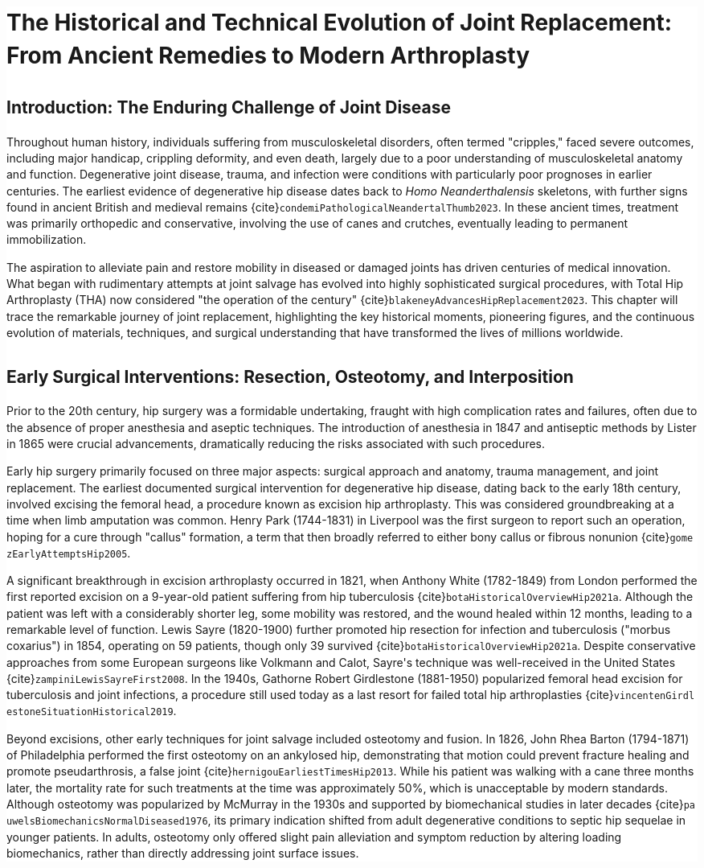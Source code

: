 # The Historical and Technical Evolution of Joint Replacement: From Ancient Remedies to Modern Arthroplasty

## Introduction: The Enduring Challenge of Joint Disease

Throughout human history, individuals suffering from musculoskeletal disorders, often termed "cripples," faced severe outcomes, including major handicap, crippling deformity, and even death, largely due to a poor understanding of musculoskeletal anatomy and function. Degenerative joint disease, trauma, and infection were conditions with particularly poor prognoses in earlier centuries. The earliest evidence of degenerative hip disease dates back to *Homo Neanderthalensis* skeletons, with further signs found in ancient British and medieval remains {cite}`condemiPathologicalNeandertalThumb2023`. In these ancient times, treatment was primarily orthopedic and conservative, involving the use of canes and crutches, eventually leading to permanent immobilization.

The aspiration to alleviate pain and restore mobility in diseased or damaged joints has driven centuries of medical innovation. What began with rudimentary attempts at joint salvage has evolved into highly sophisticated surgical procedures, with Total Hip Arthroplasty (THA) now considered "the operation of the century" {cite}`blakeneyAdvancesHipReplacement2023`. This chapter will trace the remarkable journey of joint replacement, highlighting the key historical moments, pioneering figures, and the continuous evolution of materials, techniques, and surgical understanding that have transformed the lives of millions worldwide.

## Early Surgical Interventions: Resection, Osteotomy, and Interposition

Prior to the 20th century, hip surgery was a formidable undertaking, fraught with high complication rates and failures, often due to the absence of proper anesthesia and aseptic techniques. The introduction of anesthesia in 1847 and antiseptic methods by Lister in 1865 were crucial advancements, dramatically reducing the risks associated with such procedures.

Early hip surgery primarily focused on three major aspects: surgical approach and anatomy, trauma management, and joint replacement. The earliest documented surgical intervention for degenerative hip disease, dating back to the early 18th century, involved excising the femoral head, a procedure known as excision hip arthroplasty. This was considered groundbreaking at a time when limb amputation was common. Henry Park (1744-1831) in Liverpool was the first surgeon to report such an operation, hoping for a cure through "callus" formation, a term that then broadly referred to either bony callus or fibrous nonunion {cite}`gomezEarlyAttemptsHip2005`.

A significant breakthrough in excision arthroplasty occurred in 1821, when Anthony White (1782-1849) from London performed the first reported excision on a 9-year-old patient suffering from hip tuberculosis {cite}`botaHistoricalOverviewHip2021a`. Although the patient was left with a considerably shorter leg, some mobility was restored, and the wound healed within 12 months, leading to a remarkable level of function. Lewis Sayre (1820-1900) further promoted hip resection for infection and tuberculosis ("morbus coxarius") in 1854, operating on 59 patients, though only 39 survived {cite}`botaHistoricalOverviewHip2021a`. Despite conservative approaches from some European surgeons like Volkmann and Calot, Sayre's technique was well-received in the United States {cite}`zampiniLewisSayreFirst2008`. In the 1940s, Gathorne Robert Girdlestone (1881-1950) popularized femoral head excision for tuberculosis and joint infections, a procedure still used today as a last resort for failed total hip arthroplasties {cite}`vincentenGirdlestoneSituationHistorical2019`.

Beyond excisions, other early techniques for joint salvage included osteotomy and fusion. In 1826, John Rhea Barton (1794-1871) of Philadelphia performed the first osteotomy on an ankylosed hip, demonstrating that motion could prevent fracture healing and promote pseudarthrosis, a false joint {cite}`hernigouEarliestTimesHip2013`. While his patient was walking with a cane three months later, the mortality rate for such treatments at the time was approximately 50%, which is unacceptable by modern standards. Although osteotomy was popularized by McMurray in the 1930s and supported by biomechanical studies in later decades {cite}`pauwelsBiomechanicsNormalDiseased1976`, its primary indication shifted from adult degenerative conditions to septic hip sequelae in younger patients. In adults, osteotomy only offered slight pain alleviation and symptom reduction by altering loading biomechanics, rather than directly addressing joint surface issues.
